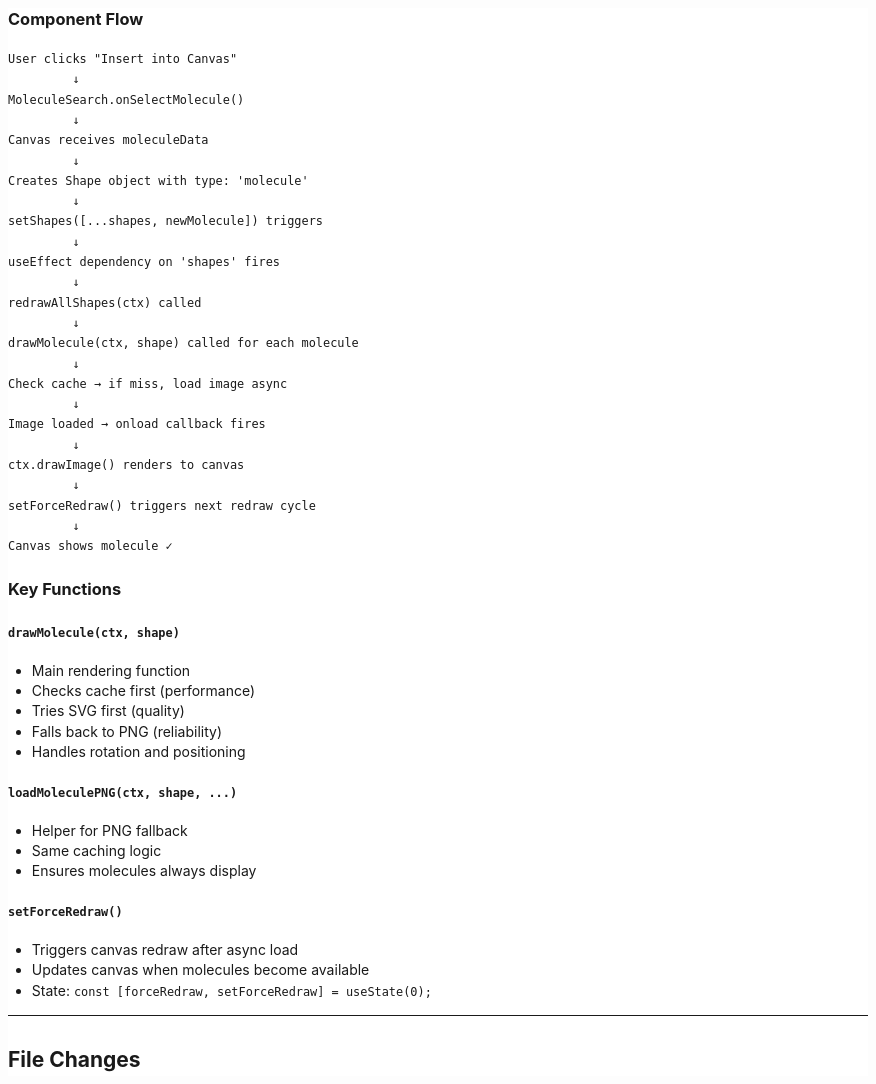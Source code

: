 ### Component Flow

```
User clicks "Insert into Canvas"
         ↓
MoleculeSearch.onSelectMolecule()
         ↓
Canvas receives moleculeData
         ↓
Creates Shape object with type: 'molecule'
         ↓
setShapes([...shapes, newMolecule]) triggers
         ↓
useEffect dependency on 'shapes' fires
         ↓
redrawAllShapes(ctx) called
         ↓
drawMolecule(ctx, shape) called for each molecule
         ↓
Check cache → if miss, load image async
         ↓
Image loaded → onload callback fires
         ↓
ctx.drawImage() renders to canvas
         ↓
setForceRedraw() triggers next redraw cycle
         ↓
Canvas shows molecule ✓
```

### Key Functions

#### `drawMolecule(ctx, shape)`
- Main rendering function
- Checks cache first (performance)
- Tries SVG first (quality)
- Falls back to PNG (reliability)
- Handles rotation and positioning

#### `loadMoleculePNG(ctx, shape, ...)`
- Helper for PNG fallback
- Same caching logic
- Ensures molecules always display

#### `setForceRedraw()`
- Triggers canvas redraw after async load
- Updates canvas when molecules become available
- State: `const [forceRedraw, setForceRedraw] = useState(0);`

---

## File Changes
